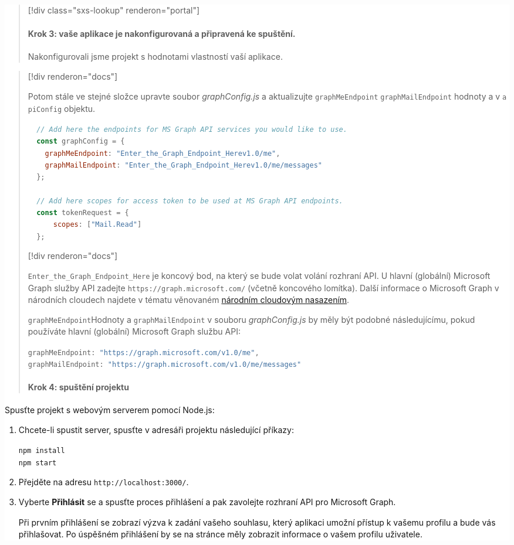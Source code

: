 > [!div class="sxs-lookup" renderon="portal"]
> #### <a name="step-3-your-app-is-configured-and-ready-to-run"></a>Krok 3: vaše aplikace je nakonfigurovaná a připravená ke spuštění.
> Nakonfigurovali jsme projekt s hodnotami vlastností vaší aplikace.

> [!div renderon="docs"]
>
> Potom stále ve stejné složce upravte soubor *graphConfig.js* a aktualizujte `graphMeEndpoint` `graphMailEndpoint` hodnoty a v `apiConfig` objektu.
>
> ```javascript
>   // Add here the endpoints for MS Graph API services you would like to use.
>   const graphConfig = {
>     graphMeEndpoint: "Enter_the_Graph_Endpoint_Herev1.0/me",
>     graphMailEndpoint: "Enter_the_Graph_Endpoint_Herev1.0/me/messages"
>   };
>
>   // Add here scopes for access token to be used at MS Graph API endpoints.
>   const tokenRequest = {
>       scopes: ["Mail.Read"]
>   };
> ```
>
> [!div renderon="docs"]
>
> `Enter_the_Graph_Endpoint_Here` je koncový bod, na který se bude volat volání rozhraní API. U hlavní (globální) Microsoft Graph služby API zadejte `https://graph.microsoft.com/` (včetně koncového lomítka). Další informace o Microsoft Graph v národních cloudech najdete v tématu věnovaném [národním cloudovým nasazením](/graph/deployments).
>
> `graphMeEndpoint`Hodnoty a `graphMailEndpoint` v souboru *graphConfig.js* by měly být podobné následujícímu, pokud používáte hlavní (globální) Microsoft Graph službu API:
>
> ```javascript
> graphMeEndpoint: "https://graph.microsoft.com/v1.0/me",
> graphMailEndpoint: "https://graph.microsoft.com/v1.0/me/messages"
> ```
>
> #### <a name="step-4-run-the-project"></a>Krok 4: spuštění projektu

Spusťte projekt s webovým serverem pomocí Node.js:

1. Chcete-li spustit server, spusťte v adresáři projektu následující příkazy:
    ```console
    npm install
    npm start
    ```
1. Přejděte na adresu `http://localhost:3000/`.

1. Vyberte **Přihlásit** se a spusťte proces přihlášení a pak zavolejte rozhraní API pro Microsoft Graph.

    Při prvním přihlášení se zobrazí výzva k zadání vašeho souhlasu, který aplikaci umožní přístup k vašemu profilu a bude vás přihlašovat. Po úspěšném přihlášení by se na stránce měly zobrazit informace o vašem profilu uživatele.
